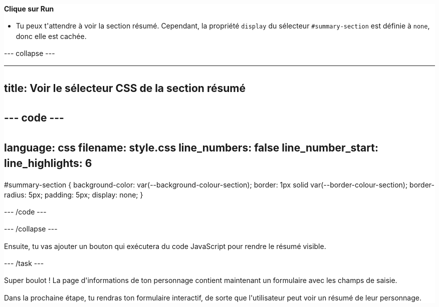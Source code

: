 **Clique sur Run**

- Tu peux t'attendre à voir la section résumé. Cependant, la propriété `display` du sélecteur `#summary-section` est définie à `none`, donc elle est cachée.

\--- collapse ---

---

## title: Voir le sélecteur CSS de la section résumé

## --- code ---

language: css
filename: style.css
line_numbers: false
line_number_start:
line_highlights: 6
-------------------------------------------------------

\#summary-section {
background-color: var(--background-colour-section);
border: 1px solid var(--border-colour-section);
border-radius: 5px;
padding: 5px;
display: none;
}

\--- /code ---

\--- /collapse ---

Ensuite, tu vas ajouter un bouton qui exécutera du code JavaScript pour rendre le résumé visible.

\--- /task ---

Super boulot ! La page d'informations de ton personnage contient maintenant un formulaire avec les champs de saisie.

Dans la prochaine étape, tu rendras ton formulaire interactif, de sorte que l'utilisateur peut voir un résumé de leur personnage.
